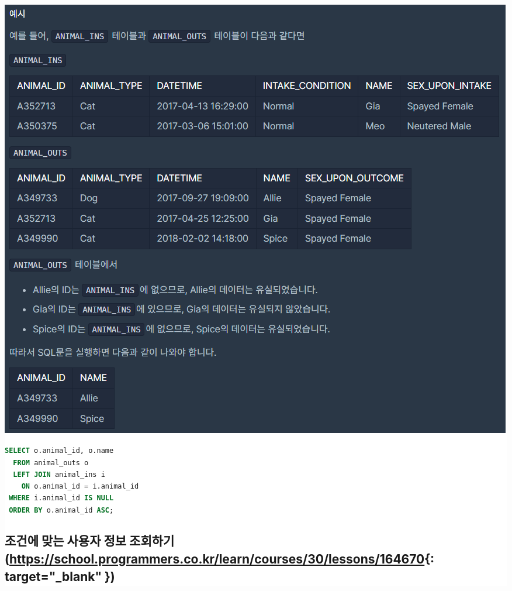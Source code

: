 ![없어진 기록 찾기(2)](/assets/img/posts/algorithm/sql/programmers-sql-level-3-by-oracle/없어진-기록-찾기(2).png)

```sql
SELECT o.animal_id, o.name
  FROM animal_outs o
  LEFT JOIN animal_ins i 
    ON o.animal_id = i.animal_id
 WHERE i.animal_id IS NULL
 ORDER BY o.animal_id ASC;
```

## 조건에 맞는 사용자 정보 조회하기(<https://school.programmers.co.kr/learn/courses/30/lessons/164670>{: target="_blank" })
